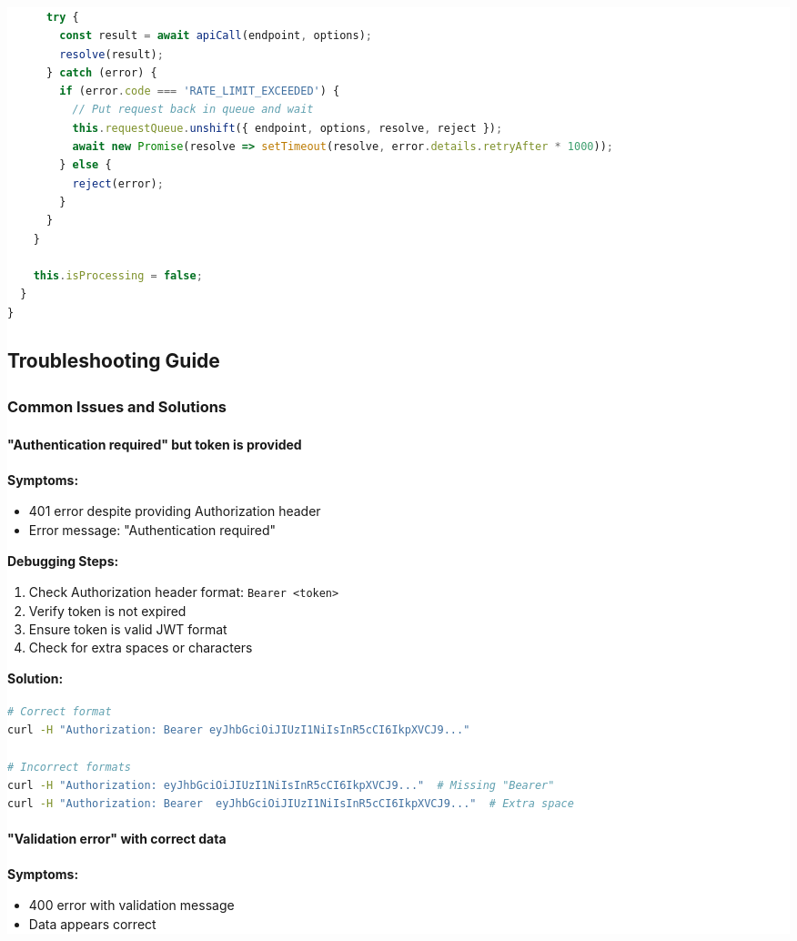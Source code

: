 ```javascript
      try {
        const result = await apiCall(endpoint, options);
        resolve(result);
      } catch (error) {
        if (error.code === 'RATE_LIMIT_EXCEEDED') {
          // Put request back in queue and wait
          this.requestQueue.unshift({ endpoint, options, resolve, reject });
          await new Promise(resolve => setTimeout(resolve, error.details.retryAfter * 1000));
        } else {
          reject(error);
        }
      }
    }

    this.isProcessing = false;
  }
}
```

## Troubleshooting Guide

### Common Issues and Solutions

#### "Authentication required" but token is provided

**Symptoms:**

- 401 error despite providing Authorization header
- Error message: "Authentication required"

**Debugging Steps:**

1. Check Authorization header format: `Bearer <token>`
2. Verify token is not expired
3. Ensure token is valid JWT format
4. Check for extra spaces or characters

**Solution:**

```bash
# Correct format
curl -H "Authorization: Bearer eyJhbGciOiJIUzI1NiIsInR5cCI6IkpXVCJ9..."

# Incorrect formats
curl -H "Authorization: eyJhbGciOiJIUzI1NiIsInR5cCI6IkpXVCJ9..."  # Missing "Bearer"
curl -H "Authorization: Bearer  eyJhbGciOiJIUzI1NiIsInR5cCI6IkpXVCJ9..."  # Extra space
```

#### "Validation error" with correct data

**Symptoms:**

- 400 error with validation message
- Data appears correct
